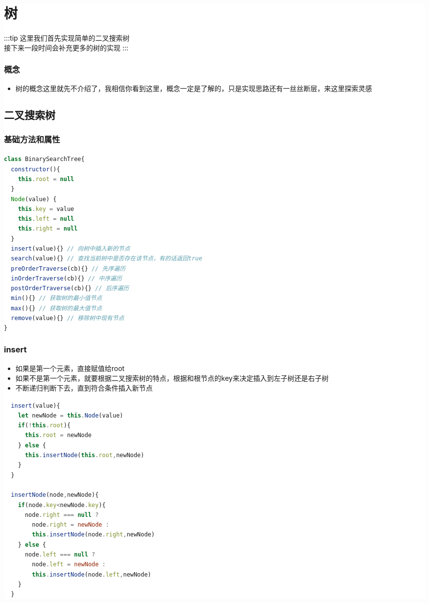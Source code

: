# 树

:::tip
  这里我们首先实现简单的二叉搜索树<br>
  接下来一段时间会补充更多的树的实现
:::

### 概念
* 树的概念这里就先不介绍了，我相信你看到这里，概念一定是了解的，只是实现思路还有一丝丝断层，来这里探索灵感
## 二叉搜索树
### 基础方法和属性
```js
class BinarySearchTree{
  constructor(){
    this.root = null
  }
  Node(value) {
    this.key = value
    this.left = null
    this.right = null
  }
  insert(value){} // 向树中插入新的节点
  search(value){} // 查找当前树中是否存在该节点，有的话返回true
  preOrderTraverse(cb){} // 先序遍历
  inOrderTraverse(cb){} // 中序遍历
  postOrderTraverse(cb){} // 后序遍历
  min(){} // 获取树的最小值节点
  max(){} // 获取树的最大值节点
  remove(value){} // 移除树中现有节点
}
```

### insert
* 如果是第一个元素，直接赋值给root
* 如果不是第一个元素，就要根据二叉搜索树的特点，根据和根节点的key来决定插入到左子树还是右子树
* 不断递归判断下去，直到符合条件插入新节点
```js
  insert(value){
    let newNode = this.Node(value)
    if(!this.root){
      this.root = newNode
    } else {
      this.insertNode(this.root,newNode)
    }
  }

  insertNode(node,newNode){
    if(node.key<newNode.key){
      node.right === null ?
        node.right = newNode :
        this.insertNode(node.right,newNode)
    } else {
      node.left === null ?
        node.left = newNode :
        this.insertNode(node.left,newNode)
    }
  }
```
